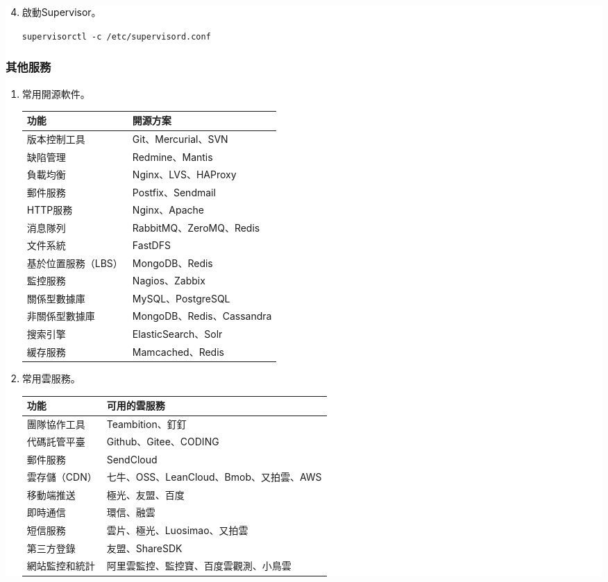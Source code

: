 4. 啟動Supervisor。

   ```Shell
   supervisorctl -c /etc/supervisord.conf
   ```


### 其他服務

1. 常用開源軟件。

   | 功能                | 開源方案                  |
   | ------------------- | ------------------------- |
   | 版本控制工具        | Git、Mercurial、SVN       |
   | 缺陷管理            | Redmine、Mantis           |
   | 負載均衡            | Nginx、LVS、HAProxy       |
   | 郵件服務            | Postfix、Sendmail         |
   | HTTP服務            | Nginx、Apache             |
   | 消息隊列            | RabbitMQ、ZeroMQ、Redis   |
   | 文件系統            | FastDFS                   |
   | 基於位置服務（LBS） | MongoDB、Redis            |
   | 監控服務            | Nagios、Zabbix            |
   | 關係型數據庫        | MySQL、PostgreSQL         |
   | 非關係型數據庫      | MongoDB、Redis、Cassandra |
   | 搜索引擎            | ElasticSearch、Solr       |
   | 緩存服務            | Mamcached、Redis          |

2. 常用雲服務。

   | 功能           | 可用的雲服務                            |
   | -------------- | --------------------------------------- |
   | 團隊協作工具   | Teambition、釘釘                        |
   | 代碼託管平臺   | Github、Gitee、CODING                   |
   | 郵件服務       | SendCloud                               |
   | 雲存儲（CDN）  | 七牛、OSS、LeanCloud、Bmob、又拍雲、AWS |
   | 移動端推送     | 極光、友盟、百度                        |
   | 即時通信       | 環信、融雲                              |
   | 短信服務       | 雲片、極光、Luosimao、又拍雲            |
   | 第三方登錄     | 友盟、ShareSDK                          |
   | 網站監控和統計 | 阿里雲監控、監控寶、百度雲觀測、小鳥雲  |

